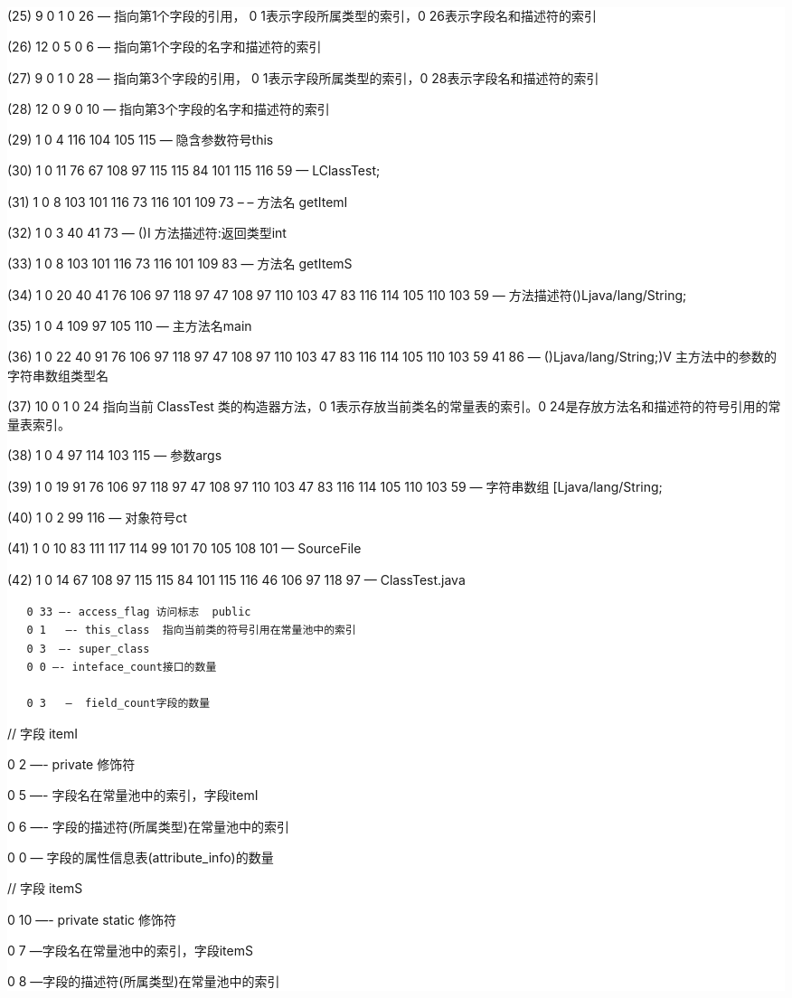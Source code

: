 (25) 9 0 1 0 26 — 指向第1个字段的引用， 0 1表示字段所属类型的索引，0 26表示字段名和描述符的索引
  
(26) 12 0 5 0 6 — 指向第1个字段的名字和描述符的索引
  
(27) 9 0 1 0 28 — 指向第3个字段的引用， 0 1表示字段所属类型的索引，0 28表示字段名和描述符的索引
  
(28) 12 0 9 0 10 — 指向第3个字段的名字和描述符的索引
  
(29) 1 0 4 116 104 105 115 — 隐含参数符号this
  
(30) 1 0 11 76 67 108 97 115 115 84 101 115 116 59 — LClassTest;
  
(31) 1 0 8 103 101 116 73 116 101 109 73 – – 方法名 getItemI
  
(32) 1 0 3 40 41 73 — ()I 方法描述符:返回类型int
  
(33) 1 0 8 103 101 116 73 116 101 109 83 — 方法名 getItemS
  
(34) 1 0 20 40 41 76 106 97 118 97 47 108 97 110 103 47 83 116 114 105 110 103 59 — 方法描述符()Ljava/lang/String;
  
(35) 1 0 4 109 97 105 110 — 主方法名main
  
(36) 1 0 22 40 91 76 106 97 118 97 47 108 97 110 103 47 83 116 114 105 110 103 59 41 86 — ()Ljava/lang/String;)V 主方法中的参数的字符串数组类型名
  
(37) 10 0 1 0 24 指向当前 ClassTest 类的构造器方法，0 1表示存放当前类名的常量表的索引。0 24是存放方法名和描述符的符号引用的常量表索引。
  
(38) 1 0 4 97 114 103 115 — 参数args
  
(39) 1 0 19 91 76 106 97 118 97 47 108 97 110 103 47 83 116 114 105 110 103 59 — 字符串数组 [Ljava/lang/String;
  
(40) 1 0 2 99 116 — 对象符号ct
  
(41) 1 0 10 83 111 117 114 99 101 70 105 108 101 — SourceFile
  
(42) 1 0 14 67 108 97 115 115 84 101 115 116 46 106 97 118 97 — ClassTest.java

       0 33 —- access_flag 访问标志  public
       0 1   —- this_class  指向当前类的符号引用在常量池中的索引
       0 3  —- super_class
       0 0 —- inteface_count接口的数量
    
       0 3   —  field_count字段的数量
    

// 字段 itemI
         
0 2 —- private 修饰符
         
0 5 —- 字段名在常量池中的索引，字段itemI
         
0 6 —- 字段的描述符(所属类型)在常量池中的索引
         
0 0 — 字段的属性信息表(attribute_info)的数量
  
// 字段 itemS
         
0 10 —- private static 修饰符
         
0 7 —字段名在常量池中的索引，字段itemS
         
0 8 —字段的描述符(所属类型)在常量池中的索引
         